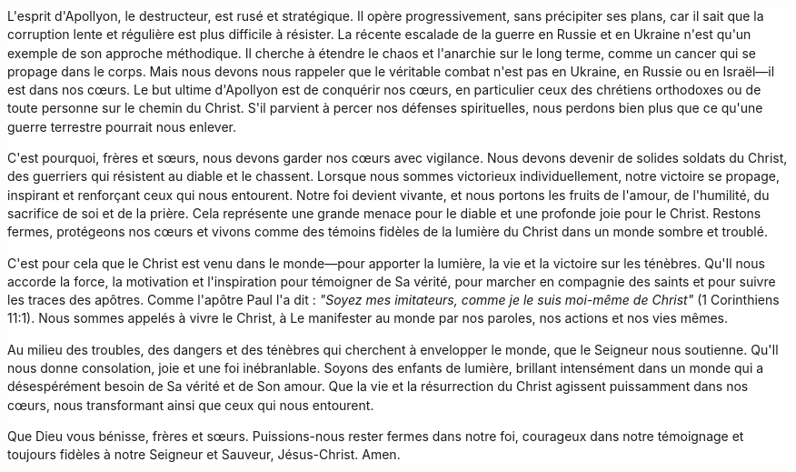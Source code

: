L'esprit d'Apollyon, le destructeur, est rusé et stratégique. Il opère progressivement, sans précipiter ses plans, car il sait que la corruption lente et régulière est plus difficile à résister. La récente escalade de la guerre en Russie et en Ukraine n'est qu'un exemple de son approche méthodique. Il cherche à étendre le chaos et l'anarchie sur le long terme, comme un cancer qui se propage dans le corps. Mais nous devons nous rappeler que le véritable combat n'est pas en Ukraine, en Russie ou en Israël—il est dans nos cœurs. Le but ultime d'Apollyon est de conquérir nos cœurs, en particulier ceux des chrétiens orthodoxes ou de toute personne sur le chemin du Christ. S'il parvient à percer nos défenses spirituelles, nous perdons bien plus que ce qu'une guerre terrestre pourrait nous enlever.

C'est pourquoi, frères et sœurs, nous devons garder nos cœurs avec vigilance. Nous devons devenir de solides soldats du Christ, des guerriers qui résistent au diable et le chassent. Lorsque nous sommes victorieux individuellement, notre victoire se propage, inspirant et renforçant ceux qui nous entourent. Notre foi devient vivante, et nous portons les fruits de l'amour, de l'humilité, du sacrifice de soi et de la prière. Cela représente une grande menace pour le diable et une profonde joie pour le Christ. Restons fermes, protégeons nos cœurs et vivons comme des témoins fidèles de la lumière du Christ dans un monde sombre et troublé.

C'est pour cela que le Christ est venu dans le monde—pour apporter la lumière, la vie et la victoire sur les ténèbres. Qu'Il nous accorde la force, la motivation et l'inspiration pour témoigner de Sa vérité, pour marcher en compagnie des saints et pour suivre les traces des apôtres. Comme l'apôtre Paul l'a dit : *"Soyez mes imitateurs, comme je le suis moi-même de Christ"* (1 Corinthiens 11:1). Nous sommes appelés à vivre le Christ, à Le manifester au monde par nos paroles, nos actions et nos vies mêmes.

Au milieu des troubles, des dangers et des ténèbres qui cherchent à envelopper le monde, que le Seigneur nous soutienne. Qu'Il nous donne consolation, joie et une foi inébranlable. Soyons des enfants de lumière, brillant intensément dans un monde qui a désespérément besoin de Sa vérité et de Son amour. Que la vie et la résurrection du Christ agissent puissamment dans nos cœurs, nous transformant ainsi que ceux qui nous entourent.

Que Dieu vous bénisse, frères et sœurs. Puissions-nous rester fermes dans notre foi, courageux dans notre témoignage et toujours fidèles à notre Seigneur et Sauveur, Jésus-Christ. Amen.

